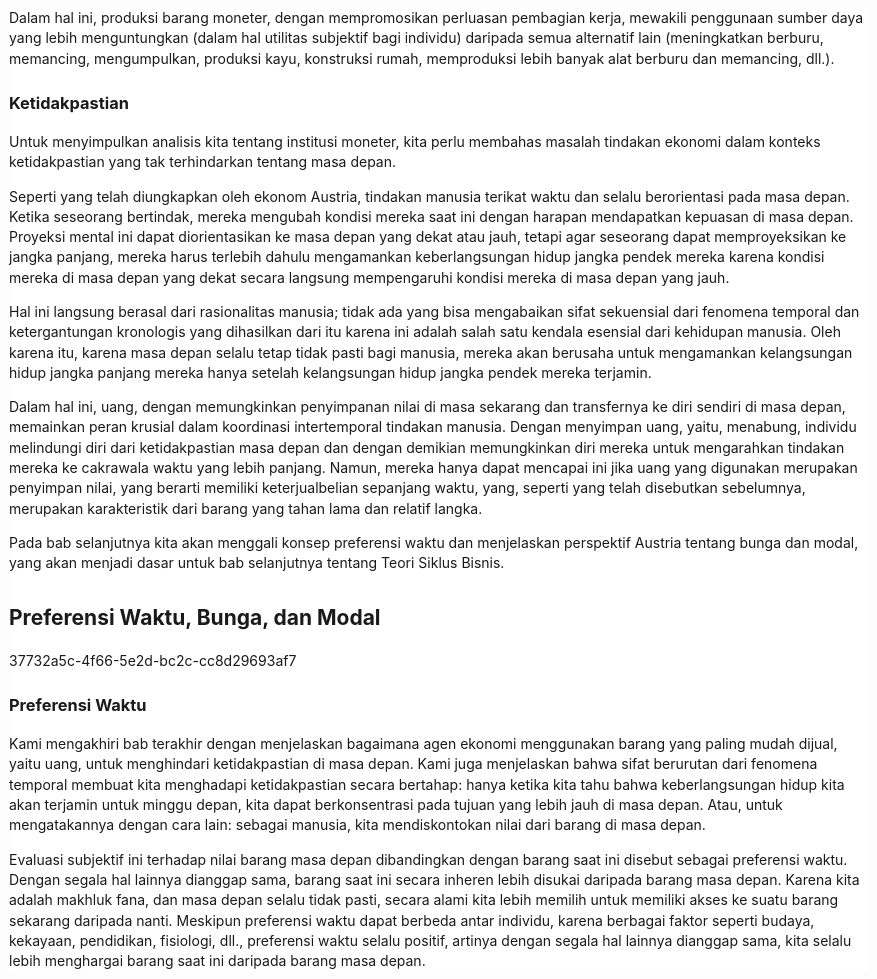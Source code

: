 Dalam hal ini, produksi barang moneter, dengan mempromosikan perluasan pembagian kerja, mewakili penggunaan sumber daya yang lebih menguntungkan (dalam hal utilitas subjektif bagi individu) daripada semua alternatif lain (meningkatkan berburu, memancing, mengumpulkan, produksi kayu, konstruksi rumah, memproduksi lebih banyak alat berburu dan memancing, dll.).

### Ketidakpastian

Untuk menyimpulkan analisis kita tentang institusi moneter, kita perlu membahas masalah tindakan ekonomi dalam konteks ketidakpastian yang tak terhindarkan tentang masa depan.

Seperti yang telah diungkapkan oleh ekonom Austria, tindakan manusia terikat waktu dan selalu berorientasi pada masa depan. Ketika seseorang bertindak, mereka mengubah kondisi mereka saat ini dengan harapan mendapatkan kepuasan di masa depan. Proyeksi mental ini dapat diorientasikan ke masa depan yang dekat atau jauh, tetapi agar seseorang dapat memproyeksikan ke jangka panjang, mereka harus terlebih dahulu mengamankan keberlangsungan hidup jangka pendek mereka karena kondisi mereka di masa depan yang dekat secara langsung mempengaruhi kondisi mereka di masa depan yang jauh.

Hal ini langsung berasal dari rasionalitas manusia; tidak ada yang bisa mengabaikan sifat sekuensial dari fenomena temporal dan ketergantungan kronologis yang dihasilkan dari itu karena ini adalah salah satu kendala esensial dari kehidupan manusia. Oleh karena itu, karena masa depan selalu tetap tidak pasti bagi manusia, mereka akan berusaha untuk mengamankan kelangsungan hidup jangka panjang mereka hanya setelah kelangsungan hidup jangka pendek mereka terjamin.

Dalam hal ini, uang, dengan memungkinkan penyimpanan nilai di masa sekarang dan transfernya ke diri sendiri di masa depan, memainkan peran krusial dalam koordinasi intertemporal tindakan manusia. Dengan menyimpan uang, yaitu, menabung, individu melindungi diri dari ketidakpastian masa depan dan dengan demikian memungkinkan diri mereka untuk mengarahkan tindakan mereka ke cakrawala waktu yang lebih panjang. Namun, mereka hanya dapat mencapai ini jika uang yang digunakan merupakan penyimpan nilai, yang berarti memiliki keterjualbelian sepanjang waktu, yang, seperti yang telah disebutkan sebelumnya, merupakan karakteristik dari barang yang tahan lama dan relatif langka.

Pada bab selanjutnya kita akan menggali konsep preferensi waktu dan menjelaskan perspektif Austria tentang bunga dan modal, yang akan menjadi dasar untuk bab selanjutnya tentang Teori Siklus Bisnis.

## Preferensi Waktu, Bunga, dan Modal

<chapterId>37732a5c-4f66-5e2d-bc2c-cc8d29693af7</chapterId>

### Preferensi Waktu

Kami mengakhiri bab terakhir dengan menjelaskan bagaimana agen ekonomi menggunakan barang yang paling mudah dijual, yaitu uang, untuk menghindari ketidakpastian di masa depan. Kami juga menjelaskan bahwa sifat berurutan dari fenomena temporal membuat kita menghadapi ketidakpastian secara bertahap: hanya ketika kita tahu bahwa keberlangsungan hidup kita akan terjamin untuk minggu depan, kita dapat berkonsentrasi pada tujuan yang lebih jauh di masa depan.
Atau, untuk mengatakannya dengan cara lain: sebagai manusia, kita mendiskontokan nilai dari barang di masa depan.

Evaluasi subjektif ini terhadap nilai barang masa depan dibandingkan dengan barang saat ini disebut sebagai preferensi waktu. Dengan segala hal lainnya dianggap sama, barang saat ini secara inheren lebih disukai daripada barang masa depan. Karena kita adalah makhluk fana, dan masa depan selalu tidak pasti, secara alami kita lebih memilih untuk memiliki akses ke suatu barang sekarang daripada nanti. Meskipun preferensi waktu dapat berbeda antar individu, karena berbagai faktor seperti budaya, kekayaan, pendidikan, fisiologi, dll., preferensi waktu selalu positif, artinya dengan segala hal lainnya dianggap sama, kita selalu lebih menghargai barang saat ini daripada barang masa depan.
